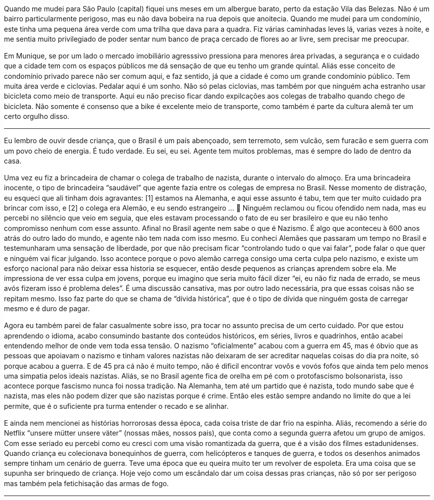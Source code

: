 
Quando me mudei para São Paulo (capital) fiquei uns meses em um albergue barato, perto da estação Vila das Belezas. Não é um bairro particularmente perigoso, mas eu não dava bobeira na rua depois que anoitecia. Quando me mudei para um condomínio, este tinha uma pequena área verde com uma trilha que dava para a quadra. Fiz várias caminhadas leves lá, varias vezes à noite, e me sentia muito privilegiado de poder sentar num banco de praça cercado de flores ao ar livre, sem precisar me preocupar.

Em Munique, se por um lado o mercado imobiliário agresssivo pressiona para menores área privadas, a segurança e o cuidado que a cidade tem com os espaços públicos me dá sensação de que eu tenho um grande quintal. Aliás esse conceito de condomínio privado parece não ser comum aqui, e faz sentido, já que a cidade é como um grande condomínio público. Tem muita área verde e ciclovias. Pedalar aqui é um sonho. Não só pelas ciclovias, mas também por que ninguém acha estranho usar bicicleta como meio de transporte. Aqui eu não preciso ficar dando expilcações aos colegas de trabalho quando chego de bicicleta. Não somente é consenso que a bike é excelente meio de transporte, como também é parte da cultura alemã ter um certo orgulho disso.

---

Eu lembro de ouvir desde criança, que o Brasil é um país abençoado, sem terremoto, sem vulcão, sem furacão e sem guerra com um povo cheio de energia. É tudo verdade. Eu sei, eu sei. Agente tem muitos problemas, mas é sempre do lado de dentro da casa.

Uma vez eu fiz a brincadeira de chamar o colega de trabalho de nazista, durante o intervalo do almoço. Era uma brincadeira inocente, o tipo de brincadeira “saudável” que agente fazia entre os colegas de empresa no Brasil. Nesse momento de distração, eu esqueci que ali tinham dois agravantes: [1] estamos na Alemanha, e aqui esse assunto é tabu, tem que ter muito cuidado pra brincar com isso, e [2] o colega era Alemão, e eu sendo estrangeiro … 😬 Ninguém reclamou ou ficou ofendido nem nada, mas eu percebi no silêncio que veio em seguia, que eles estavam processando o fato de eu ser brasileiro e que eu não tenho compromisso nenhum com esse assunto. Afinal no Brasil agente nem sabe o que é Nazismo. É algo que aconteceu à 600 anos atrás do outro lado do mundo, e agente não tem nada com isso mesmo. Eu conheci Alemães que passaram um tempo no Brasil e testemunharam uma sensação de liberdade, por que não precisam ficar “controlando tudo o que vai falar”, pode falar o que quer e ninguém vai ficar julgando. Isso acontece porque o povo alemão carrega consigo uma certa culpa pelo nazismo, e existe um esforço nacional para não deixar essa historia se esquecer, então desde pequenos as crianças aprendem sobre ela. Me impressiona de ver essa culpa em jovens, porque eu imagino que seria muito fácil dizer “ei, eu não fiz nada de errado, se meus avós fizeram isso é problema deles”. É uma discussão cansativa, mas por outro lado necessária, pra que essas coisas não se repitam mesmo. Isso faz parte do que se chama de “dívida histórica”, que é o tipo de dívida que ninguém gosta de carregar mesmo e é duro de pagar.

Agora eu também parei de falar casualmente sobre isso, pra tocar no assunto precisa de um certo cuidado. Por que estou aprendendo o idioma, acabo consumindo bastante dos conteúdos históricos, em séries, livros e quadrinhos, então acabei entendendo melhor de onde vem toda essa tensão. O nazismo “oficialmente” acabou com a guerra em 45, mas é óbvio que as pessoas que apoiavam o nazismo e tinham valores nazistas não deixaram de ser acreditar naquelas coisas do dia pra noite, só porque acabou a guerra. E de 45 pra cá não é muito tempo, não é dificil encontrar vovôs e vovós fofos que ainda tem pelo menos uma simpatia pelos ideais nazistas. Aliás, se no Brasil agente fica de orelha em pé com o protofascismo bolsonarista, isso acontece porque fascismo nunca foi nossa tradição. Na Alemanha, tem até um partido que é nazista, todo mundo sabe que é nazista, mas eles não podem dizer que são nazistas porque é crime. Então eles estão sempre andando no limite do que a lei permite, que é o suficiente pra turma entender o recado e se alinhar.

E ainda nem mencionei as histórias horrorosas dessa época, cada coisa triste de dar frio na espinha. Aliás, recomendo a série do Netflix “unsere mütter unsere väter” (nossas mães, nossos pais), que conta como a segunda guerra afetou um grupo de amigos. Com esse seriado eu percebi como eu cresci com uma visão romantizada da guerra, que é a visão dos filmes estadunidenses. Quando criança eu colecionava bonequinhos de guerra, com helicópteros e tanques de guerra, e todos os desenhos animados sempre tinham um cenário de guerra. Teve uma época que eu queira muito ter um revolver de espoleta. Era uma coisa que se supunha ser brinquedo de criança. Hoje vejo como um escândalo dar um coisa dessas pras crianças, não só por ser perigoso mas também pela fetichisação das armas de fogo.

---